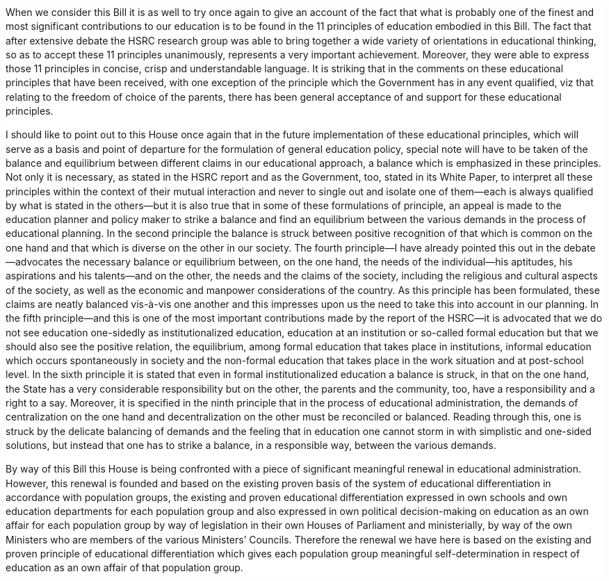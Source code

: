 <p>When we consider this Bill it is as well to try once again to give an account of the fact that what is probably one of the finest and most significant contributions to our education is to be found in the 11 principles of education embodied in this Bill. The fact that after extensive debate the HSRC research group was able to bring together a wide variety of orientations in educational thinking, so as to accept these 11 principles unanimously, represents a very important achievement. Moreover, they were able to express those 11 principles in concise, crisp and understandable language. It is striking that in the comments on these educational principles that have been received, with one exception of the principle which the Government has in any event qualified, viz that relating to the freedom of choice of the parents, there has been general acceptance of and support for these educational principles.</p>

<p>I should like to point out to this House once again that in the future implementation of these educational principles, which will serve as a basis and point of departure for the formulation of general education policy, special note will have to be taken of the balance and equilibrium between different claims in our educational approach, a balance which is emphasized in these principles. Not only it is necessary, as stated in the HSRC report and as the Government, too, stated in its White Paper, to interpret all these principles within the context of their mutual interaction and never to single out and isolate one of them&#x2014;each is always qualified by what is stated in the others&#x2014;but it is also true that in some of these formulations of principle, an appeal is made to the education planner and policy maker to strike a balance and find an equilibrium between the various demands in the process of educational planning. In the second principle the balance is struck between positive recognition of that which is common on the one hand and that which is diverse on the other in our society. The fourth principle&#x2014;I have already pointed this out in the debate&#x2014;advocates the necessary balance or equilibrium between, on the one hand, the needs of the individual&#x2014;his aptitudes, his aspirations and his talents&#x2014;and on the other, the needs and the claims of the society, including the religious and cultural aspects of the society, as well as the economic and manpower considerations of the country. As this principle has been formulated, these claims are neatly balanced vis-&#x00E0;-vis one another and this impresses upon us the need to take this into account in our planning. In the fifth principle&#x2014;and this is one of the most important contributions made by the report of the HSRC&#x2014;it is advocated that we do not see education one-sidedly as institutionalized education, education at an institution or so-called formal education but that we should also see the positive relation, the equilibrium, among formal education that takes place in institutions, informal education which occurs spontaneously in society and the non-formal education that takes place in the work situation and at post-school level. In the sixth principle it is stated that even in formal institutionalized education a balance is struck, in that on the one hand, the State has a very considerable responsibility but on the other, the parents and the community, too, have a responsibility and a right to a say. Moreover, it is specified in the ninth principle that in the process of educational <span class="col_8167-8168" refersTo="page_1416"/>administration, the demands of centralization on the one hand and decentralization on the other must be reconciled or balanced. Reading through this, one is struck by the delicate balancing of demands and the feeling that in education one cannot storm in with simplistic and one-sided solutions, but instead that one has to strike a balance, in a responsible way, between the various demands.</p>

<p>By way of this Bill this House is being confronted with a piece of significant meaningful renewal in educational administration. However, this renewal is founded and based on the existing proven basis of the system of educational differentiation in accordance with population groups, the existing and proven educational differentiation expressed in own schools and own education departments for each population group and also expressed in own political decision-making on education as an own affair for each population group by way of legislation in their own Houses of Parliament and ministerially, by way of the own Ministers who are members of the various Ministers&#x2019; Councils. Therefore the renewal we have here is based on the existing and proven principle of educational differentiation which gives each population group meaningful self-determination in respect of education as an own affair of that population group.</p>

